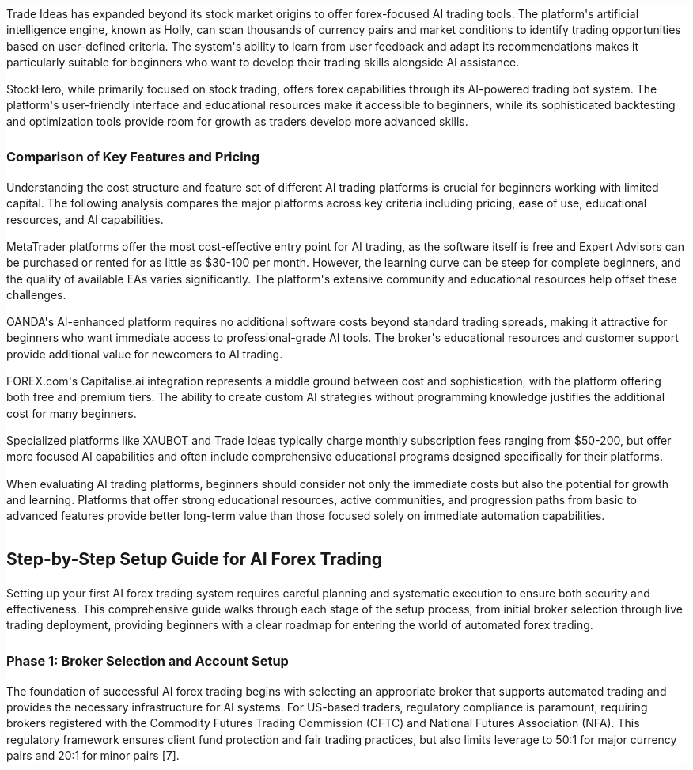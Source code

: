 Trade Ideas has expanded beyond its stock market origins to offer forex-focused AI trading tools. The platform's artificial intelligence engine, known as Holly, can scan thousands of currency pairs and market conditions to identify trading opportunities based on user-defined criteria. The system's ability to learn from user feedback and adapt its recommendations makes it particularly suitable for beginners who want to develop their trading skills alongside AI assistance.

StockHero, while primarily focused on stock trading, offers forex capabilities through its AI-powered trading bot system. The platform's user-friendly interface and educational resources make it accessible to beginners, while its sophisticated backtesting and optimization tools provide room for growth as traders develop more advanced skills.

### Comparison of Key Features and Pricing

Understanding the cost structure and feature set of different AI trading platforms is crucial for beginners working with limited capital. The following analysis compares the major platforms across key criteria including pricing, ease of use, educational resources, and AI capabilities.

MetaTrader platforms offer the most cost-effective entry point for AI trading, as the software itself is free and Expert Advisors can be purchased or rented for as little as $30-100 per month. However, the learning curve can be steep for complete beginners, and the quality of available EAs varies significantly. The platform's extensive community and educational resources help offset these challenges.

OANDA's AI-enhanced platform requires no additional software costs beyond standard trading spreads, making it attractive for beginners who want immediate access to professional-grade AI tools. The broker's educational resources and customer support provide additional value for newcomers to AI trading.

FOREX.com's Capitalise.ai integration represents a middle ground between cost and sophistication, with the platform offering both free and premium tiers. The ability to create custom AI strategies without programming knowledge justifies the additional cost for many beginners.

Specialized platforms like XAUBOT and Trade Ideas typically charge monthly subscription fees ranging from $50-200, but offer more focused AI capabilities and often include comprehensive educational programs designed specifically for their platforms.

When evaluating AI trading platforms, beginners should consider not only the immediate costs but also the potential for growth and learning. Platforms that offer strong educational resources, active communities, and progression paths from basic to advanced features provide better long-term value than those focused solely on immediate automation capabilities.


## Step-by-Step Setup Guide for AI Forex Trading

Setting up your first AI forex trading system requires careful planning and systematic execution to ensure both security and effectiveness. This comprehensive guide walks through each stage of the setup process, from initial broker selection through live trading deployment, providing beginners with a clear roadmap for entering the world of automated forex trading.

### Phase 1: Broker Selection and Account Setup

The foundation of successful AI forex trading begins with selecting an appropriate broker that supports automated trading and provides the necessary infrastructure for AI systems. For US-based traders, regulatory compliance is paramount, requiring brokers registered with the Commodity Futures Trading Commission (CFTC) and National Futures Association (NFA). This regulatory framework ensures client fund protection and fair trading practices, but also limits leverage to 50:1 for major currency pairs and 20:1 for minor pairs [7].
